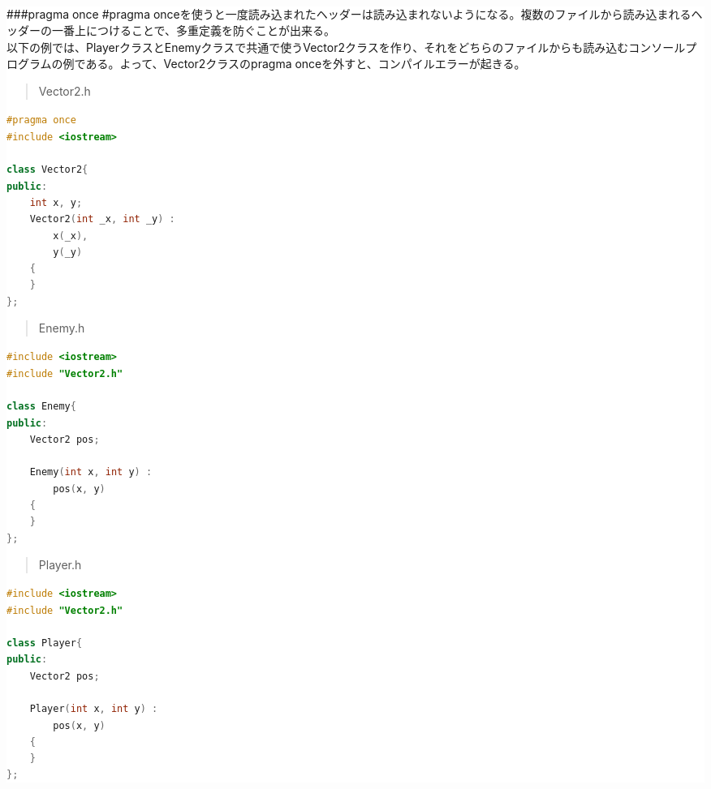 ##\#pragma once
\#pragma onceを使うと一度読み込まれたヘッダーは読み込まれないようになる。複数のファイルから読み込まれるヘッダーの一番上につけることで、多重定義を防ぐことが出来る。  
以下の例では、PlayerクラスとEnemyクラスで共通で使うVector2クラスを作り、それをどちらのファイルからも読み込むコンソールプログラムの例である。よって、Vector2クラスのpragma onceを外すと、コンパイルエラーが起きる。  

>Vector2.h

```cpp
#pragma once
#include <iostream>

class Vector2{
public:
	int x, y;
	Vector2(int _x, int _y) :
		x(_x),
		y(_y)
	{
	}
};
```

>Enemy.h

```cpp
#include <iostream>
#include "Vector2.h"

class Enemy{
public:
	Vector2 pos;

	Enemy(int x, int y) :
		pos(x, y)
	{
	}
};
```

>Player.h

```cpp
#include <iostream>
#include "Vector2.h"

class Player{
public:
	Vector2 pos;

	Player(int x, int y) :
		pos(x, y)
	{
	}
};
```
